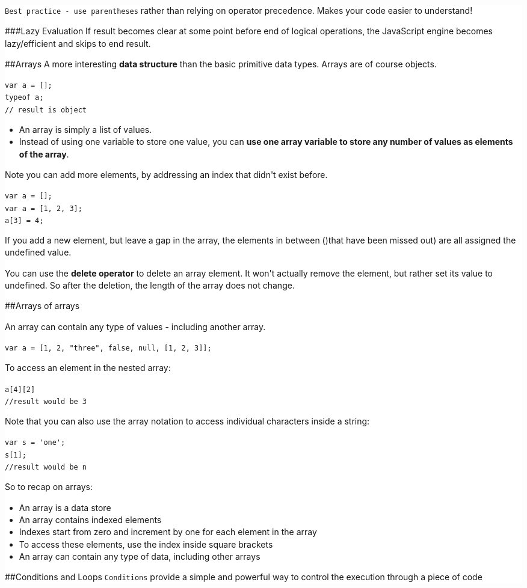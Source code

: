 `Best practice - use parentheses` rather than relying on operator precedence. Makes your code easier to understand! 

###Lazy Evaluation
If result becomes clear at some point before end of logical operations, the JavaScript engine becomes lazy/efficient and skips to end result. 
 
##Arrays
A more interesting **data structure** than the basic primitive data types. Arrays are of course objects. 
	
	var a = [];
	typeof a;
	// result is object
	
* An array is simply a list of values. 
* Instead of using one variable to store one value, you can **use one array variable to store any number of values as elements of the array**.

Note you can add more elements, by addressing an index that didn't exist before. 
	
	var a = [];
	var a = [1, 2, 3];
	a[3] = 4;
	
If you add a new element, but leave a gap in the array, the elements in between ()that have been missed out) are all assigned the undefined value. 

You can use the **delete operator** to delete an array element. It won't actually remove the element, but rather set its value to undefined. So after the deletion, the length of the array does not change. 

##Arrays of arrays

An array can contain any type of values - including another array. 

	var a = [1, 2, "three", false, null, [1, 2, 3]];

To access an element in the nested array: 

	a[4][2]
	//result would be 3
	
Note that you can also use the array notation to access individual characters inside a string: 

	var s = 'one';
	s[1];
	//result would be n

So to recap on arrays: 

* An array is a data store
* An array contains indexed elements
* Indexes start from zero and increment by one for each element in the array
* To access these elements, use the index inside square brackets
* An array can contain any type of data, including other arrays


##Conditions and Loops
`Conditions` provide a simple and powerful way to control the execution through a piece of code
